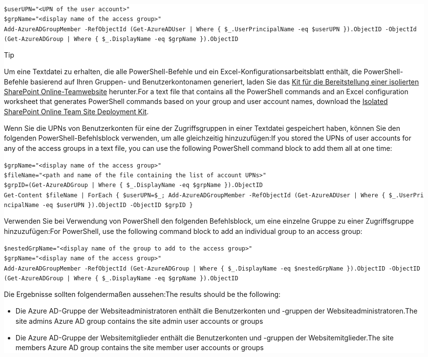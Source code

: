 ```
$userUPN="<UPN of the user account>"
$grpName="<display name of the access group>"
Add-AzureADGroupMember -RefObjectId (Get-AzureADUser | Where { $_.UserPrincipalName -eq $userUPN }).ObjectID -ObjectId (Get-AzureADGroup | Where { $_.DisplayName -eq $grpName }).ObjectID
```

> [!TIP]
> <span data-ttu-id="4a8a6-155">Um eine Textdatei zu erhalten, die alle PowerShell-Befehle und ein Excel-Konfigurationsarbeitsblatt enthält, die PowerShell-Befehle basierend auf Ihren Gruppen- und Benutzerkontonamen generiert, laden Sie das [Kit für die Bereitstellung einer isolierten SharePoint Online-Teamwebsite](https://gallery.technet.microsoft.com/Isolated-SharePoint-Online-0b364907) herunter.</span><span class="sxs-lookup"><span data-stu-id="4a8a6-155">For a text file that contains all the PowerShell commands and an Excel configuration worksheet that generates PowerShell commands based on your group and user account names, download the [Isolated SharePoint Online Team Site Deployment Kit](https://gallery.technet.microsoft.com/Isolated-SharePoint-Online-0b364907).</span></span> 
  
<span data-ttu-id="4a8a6-156">Wenn Sie die UPNs von Benutzerkonten für eine der Zugriffsgruppen in einer Textdatei gespeichert haben, können Sie den folgenden PowerShell-Befehlsblock verwenden, um alle gleichzeitig hinzuzufügen:</span><span class="sxs-lookup"><span data-stu-id="4a8a6-156">If you stored the UPNs of user accounts for any of the access groups in a text file, you can use the following PowerShell command block to add them all at one time:</span></span>
  
```
$grpName="<display name of the access group>"
$fileName="<path and name of the file containing the list of account UPNs>"
$grpID=(Get-AzureADGroup | Where { $_.DisplayName -eq $grpName }).ObjectID
Get-Content $fileName | ForEach { $userUPN=$_; Add-AzureADGroupMember -RefObjectId (Get-AzureADUser | Where { $_.UserPrincipalName -eq $userUPN }).ObjectID -ObjectID $grpID }
```

<span data-ttu-id="4a8a6-157">Verwenden Sie bei Verwendung von PowerShell den folgenden Befehlsblock, um eine einzelne Gruppe zu einer Zugriffsgruppe hinzuzufügen:</span><span class="sxs-lookup"><span data-stu-id="4a8a6-157">For PowerShell, use the following command block to add an individual group to an access group:</span></span>
  
```
$nestedGrpName="<display name of the group to add to the access group>"
$grpName="<display name of the access group>"
Add-AzureADGroupMember -RefObjectId (Get-AzureADGroup | Where { $_.DisplayName -eq $nestedGrpName }).ObjectID -ObjectID (Get-AzureADGroup | Where { $_.DisplayName -eq $grpName }).ObjectID

```

<span data-ttu-id="4a8a6-158">Die Ergebnisse sollten folgendermaßen aussehen:</span><span class="sxs-lookup"><span data-stu-id="4a8a6-158">The results should be the following:</span></span>
  
- <span data-ttu-id="4a8a6-159">Die Azure AD-Gruppe der Websiteadministratoren enthält die Benutzerkonten und -gruppen der Websiteadministratoren.</span><span class="sxs-lookup"><span data-stu-id="4a8a6-159">The site admins Azure AD group contains the site admin user accounts or groups</span></span>
    
- <span data-ttu-id="4a8a6-160">Die Azure AD-Gruppe der Websitemitglieder enthält die Benutzerkonten und -gruppen der Websitemitglieder.</span><span class="sxs-lookup"><span data-stu-id="4a8a6-160">The site members Azure AD group contains the site member user accounts or groups</span></span>
    